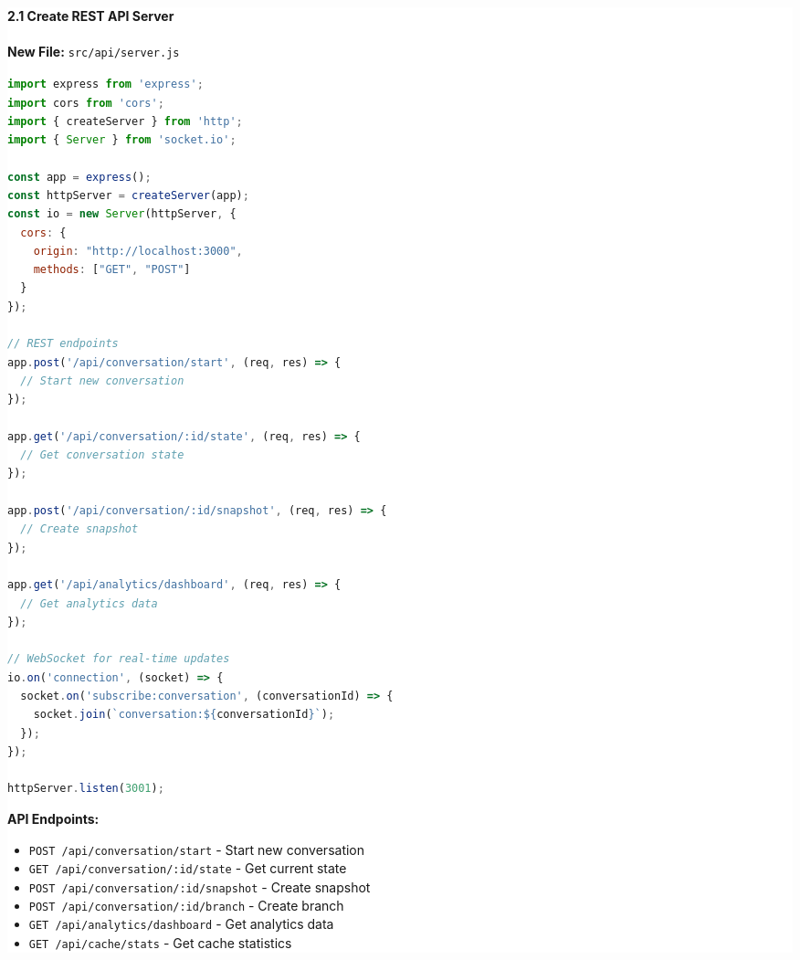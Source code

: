 #### 2.1 Create REST API Server
**New File:** `src/api/server.js`

```javascript
import express from 'express';
import cors from 'cors';
import { createServer } from 'http';
import { Server } from 'socket.io';

const app = express();
const httpServer = createServer(app);
const io = new Server(httpServer, {
  cors: {
    origin: "http://localhost:3000",
    methods: ["GET", "POST"]
  }
});

// REST endpoints
app.post('/api/conversation/start', (req, res) => {
  // Start new conversation
});

app.get('/api/conversation/:id/state', (req, res) => {
  // Get conversation state
});

app.post('/api/conversation/:id/snapshot', (req, res) => {
  // Create snapshot
});

app.get('/api/analytics/dashboard', (req, res) => {
  // Get analytics data
});

// WebSocket for real-time updates
io.on('connection', (socket) => {
  socket.on('subscribe:conversation', (conversationId) => {
    socket.join(`conversation:${conversationId}`);
  });
});

httpServer.listen(3001);
```

**API Endpoints:**
- `POST /api/conversation/start` - Start new conversation
- `GET /api/conversation/:id/state` - Get current state
- `POST /api/conversation/:id/snapshot` - Create snapshot
- `POST /api/conversation/:id/branch` - Create branch
- `GET /api/analytics/dashboard` - Get analytics data
- `GET /api/cache/stats` - Get cache statistics
